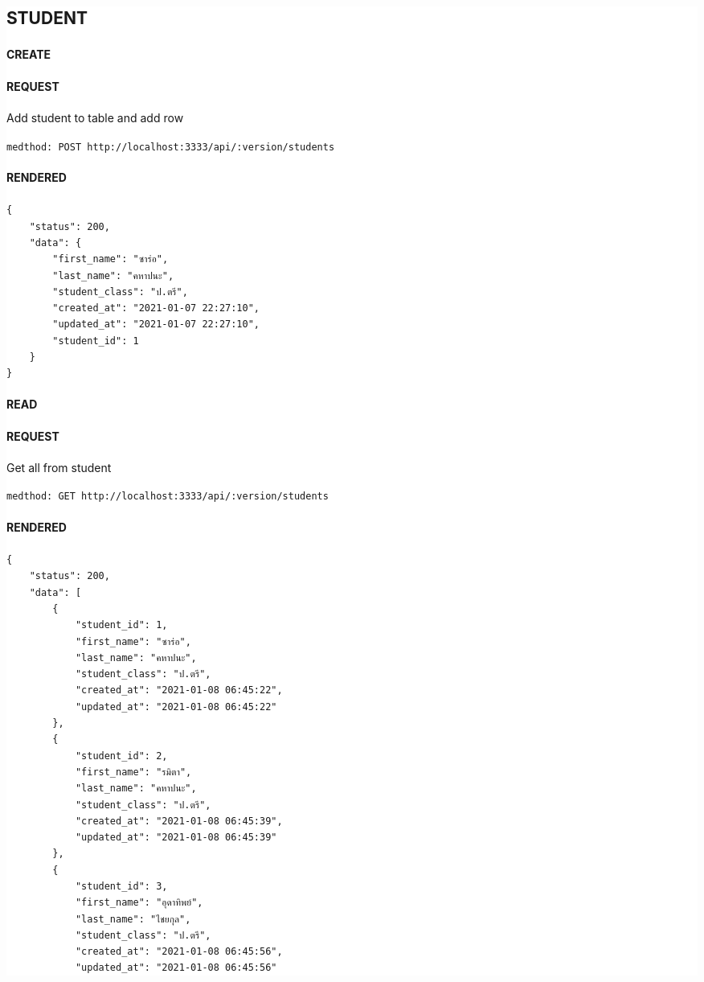 ## STUDENT
#### CREATE

#### REQUEST 

Add student to table and add row

```
medthod: POST http://localhost:3333/api/:version/students
```

#### RENDERED

```
{
    "status": 200,
    "data": {
        "first_name": "ซาร่อ",
        "last_name": "คหาปนะ",
        "student_class": "ป.ตรี",
        "created_at": "2021-01-07 22:27:10",
        "updated_at": "2021-01-07 22:27:10",
        "student_id": 1
    }
}
```

#### READ

#### REQUEST

Get all from student

```
medthod: GET http://localhost:3333/api/:version/students
```

#### RENDERED

```
{
    "status": 200,
    "data": [
        {
            "student_id": 1,
            "first_name": "ซาร่อ",
            "last_name": "คหาปนะ",
            "student_class": "ป.ตรี",
            "created_at": "2021-01-08 06:45:22",
            "updated_at": "2021-01-08 06:45:22"
        },
        {
            "student_id": 2,
            "first_name": "รมิตา",
            "last_name": "คหาปนะ",
            "student_class": "ป.ตรี",
            "created_at": "2021-01-08 06:45:39",
            "updated_at": "2021-01-08 06:45:39"
        },
        {
            "student_id": 3,
            "first_name": "อุดาทิพย์",
            "last_name": "ไชยกุล",
            "student_class": "ป.ตรี",
            "created_at": "2021-01-08 06:45:56",
            "updated_at": "2021-01-08 06:45:56"
```